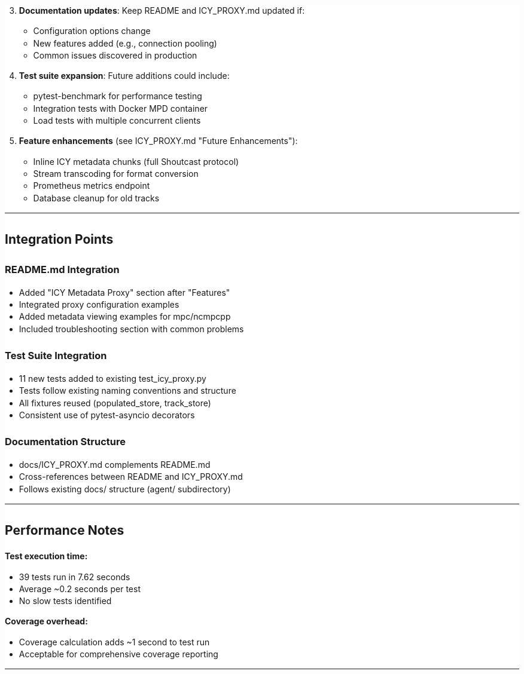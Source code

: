 3. **Documentation updates**: Keep README and ICY_PROXY.md updated if:
   - Configuration options change
   - New features added (e.g., connection pooling)
   - Common issues discovered in production

4. **Test suite expansion**: Future additions could include:
   - pytest-benchmark for performance testing
   - Integration tests with Docker MPD container
   - Load tests with multiple concurrent clients

5. **Feature enhancements** (see ICY_PROXY.md "Future Enhancements"):
   - Inline ICY metadata chunks (full Shoutcast protocol)
   - Stream transcoding for format conversion
   - Prometheus metrics endpoint
   - Database cleanup for old tracks

---

## Integration Points

### README.md Integration
- Added "ICY Metadata Proxy" section after "Features"
- Integrated proxy configuration examples
- Added metadata viewing examples for mpc/ncmpcpp
- Included troubleshooting section with common problems

### Test Suite Integration
- 11 new tests added to existing test_icy_proxy.py
- Tests follow existing naming conventions and structure
- All fixtures reused (populated_store, track_store)
- Consistent use of pytest-asyncio decorators

### Documentation Structure
- docs/ICY_PROXY.md complements README.md
- Cross-references between README and ICY_PROXY.md
- Follows existing docs/ structure (agent/ subdirectory)

---

## Performance Notes

**Test execution time:**
- 39 tests run in 7.62 seconds
- Average ~0.2 seconds per test
- No slow tests identified

**Coverage overhead:**
- Coverage calculation adds ~1 second to test run
- Acceptable for comprehensive coverage reporting

---

